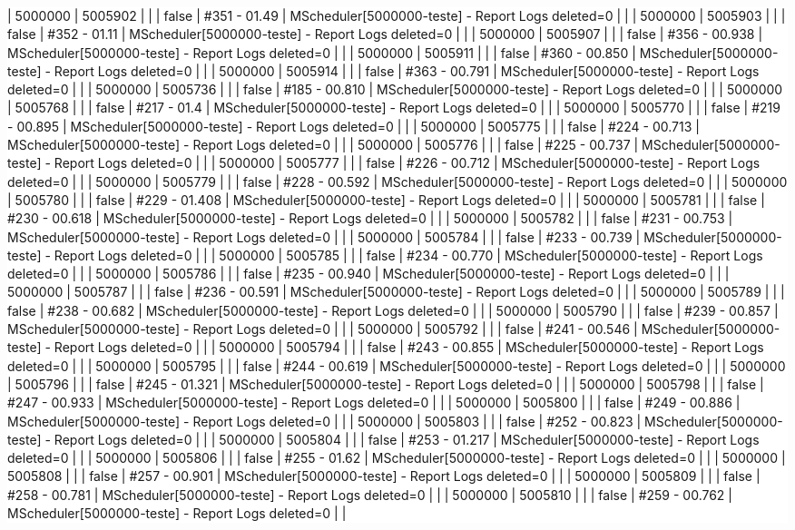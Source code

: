 |  5000000  |              5005902               |                |           | false | \#351 - 01.49  | MScheduler\[5000000-teste\] - Report Logs deleted=0 |                   |
|  5000000  |              5005903               |                |           | false | \#352 - 01.11  | MScheduler\[5000000-teste\] - Report Logs deleted=0 |                   |
|  5000000  |              5005907               |                |           | false | \#356 - 00.938 | MScheduler\[5000000-teste\] - Report Logs deleted=0 |                   |
|  5000000  |              5005911               |                |           | false | \#360 - 00.850 | MScheduler\[5000000-teste\] - Report Logs deleted=0 |                   |
|  5000000  |              5005914               |                |           | false | \#363 - 00.791 | MScheduler\[5000000-teste\] - Report Logs deleted=0 |                   |
|  5000000  |              5005736               |                |           | false | \#185 - 00.810 | MScheduler\[5000000-teste\] - Report Logs deleted=0 |                   |
|  5000000  |              5005768               |                |           | false |  \#217 - 01.4  | MScheduler\[5000000-teste\] - Report Logs deleted=0 |                   |
|  5000000  |              5005770               |                |           | false | \#219 - 00.895 | MScheduler\[5000000-teste\] - Report Logs deleted=0 |                   |
|  5000000  |              5005775               |                |           | false | \#224 - 00.713 | MScheduler\[5000000-teste\] - Report Logs deleted=0 |                   |
|  5000000  |              5005776               |                |           | false | \#225 - 00.737 | MScheduler\[5000000-teste\] - Report Logs deleted=0 |                   |
|  5000000  |              5005777               |                |           | false | \#226 - 00.712 | MScheduler\[5000000-teste\] - Report Logs deleted=0 |                   |
|  5000000  |              5005779               |                |           | false | \#228 - 00.592 | MScheduler\[5000000-teste\] - Report Logs deleted=0 |                   |
|  5000000  |              5005780               |                |           | false | \#229 - 01.408 | MScheduler\[5000000-teste\] - Report Logs deleted=0 |                   |
|  5000000  |              5005781               |                |           | false | \#230 - 00.618 | MScheduler\[5000000-teste\] - Report Logs deleted=0 |                   |
|  5000000  |              5005782               |                |           | false | \#231 - 00.753 | MScheduler\[5000000-teste\] - Report Logs deleted=0 |                   |
|  5000000  |              5005784               |                |           | false | \#233 - 00.739 | MScheduler\[5000000-teste\] - Report Logs deleted=0 |                   |
|  5000000  |              5005785               |                |           | false | \#234 - 00.770 | MScheduler\[5000000-teste\] - Report Logs deleted=0 |                   |
|  5000000  |              5005786               |                |           | false | \#235 - 00.940 | MScheduler\[5000000-teste\] - Report Logs deleted=0 |                   |
|  5000000  |              5005787               |                |           | false | \#236 - 00.591 | MScheduler\[5000000-teste\] - Report Logs deleted=0 |                   |
|  5000000  |              5005789               |                |           | false | \#238 - 00.682 | MScheduler\[5000000-teste\] - Report Logs deleted=0 |                   |
|  5000000  |              5005790               |                |           | false | \#239 - 00.857 | MScheduler\[5000000-teste\] - Report Logs deleted=0 |                   |
|  5000000  |              5005792               |                |           | false | \#241 - 00.546 | MScheduler\[5000000-teste\] - Report Logs deleted=0 |                   |
|  5000000  |              5005794               |                |           | false | \#243 - 00.855 | MScheduler\[5000000-teste\] - Report Logs deleted=0 |                   |
|  5000000  |              5005795               |                |           | false | \#244 - 00.619 | MScheduler\[5000000-teste\] - Report Logs deleted=0 |                   |
|  5000000  |              5005796               |                |           | false | \#245 - 01.321 | MScheduler\[5000000-teste\] - Report Logs deleted=0 |                   |
|  5000000  |              5005798               |                |           | false | \#247 - 00.933 | MScheduler\[5000000-teste\] - Report Logs deleted=0 |                   |
|  5000000  |              5005800               |                |           | false | \#249 - 00.886 | MScheduler\[5000000-teste\] - Report Logs deleted=0 |                   |
|  5000000  |              5005803               |                |           | false | \#252 - 00.823 | MScheduler\[5000000-teste\] - Report Logs deleted=0 |                   |
|  5000000  |              5005804               |                |           | false | \#253 - 01.217 | MScheduler\[5000000-teste\] - Report Logs deleted=0 |                   |
|  5000000  |              5005806               |                |           | false | \#255 - 01.62  | MScheduler\[5000000-teste\] - Report Logs deleted=0 |                   |
|  5000000  |              5005808               |                |           | false | \#257 - 00.901 | MScheduler\[5000000-teste\] - Report Logs deleted=0 |                   |
|  5000000  |              5005809               |                |           | false | \#258 - 00.781 | MScheduler\[5000000-teste\] - Report Logs deleted=0 |                   |
|  5000000  |              5005810               |                |           | false | \#259 - 00.762 | MScheduler\[5000000-teste\] - Report Logs deleted=0 |                   |